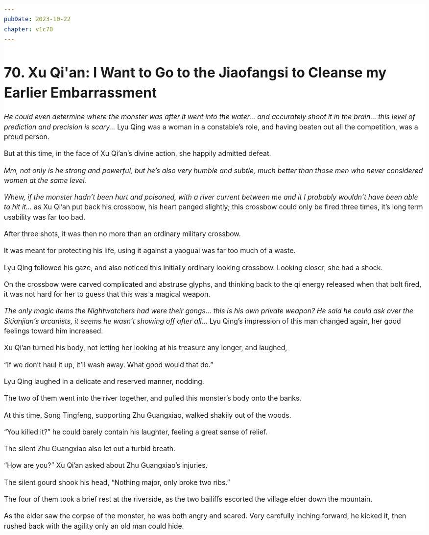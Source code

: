 ```yaml
---
pubDate: 2023-10-22
chapter: v1c70
---
```


# 70. Xu Qi'an: I Want to Go to the Jiaofangsi to Cleanse my Earlier Embarrassment

*He could even determine where the monster was after it went into the water… and accurately shoot it in the brain… this level of prediction and precision is scary…* Lyu Qing was a woman in a constable’s role, and having beaten out all the competition, was a proud person.

But at this time, in the face of Xu Qi’an’s divine action, she happily admitted defeat. 

*Mm, not only is he strong and powerful, but he’s also very humble and subtle, much better than those men who never considered women at the same level.*

*Whew, if the monster hadn’t been hurt and poisoned, with a river current between me and it I probably wouldn’t have been able to hit it…* as Xu Qi’an put back his crossbow, his heart panged slightly; this crossbow could only be fired three times, it’s long term usability was far too bad.

After three shots, it was then no more than an ordinary military crossbow.

It was meant for protecting his life, using it against a yaoguai was far too much of a waste.

Lyu Qing followed his gaze, and also noticed this initially ordinary looking crossbow. Looking closer, she had a shock.

On the crossbow were carved complicated and abstruse glyphs, and thinking back to the qi energy released when that bolt fired, it was not hard for her to guess that this was a magical weapon.

*The only magic items the Nightwatchers had were their gongs… this is his own private weapon? He said he could ask over the Sitianjian’s arcanists, it seems he wasn’t showing off after all…* Lyu Qing’s impression of this man changed again, her good feelings toward him increased.

Xu Qi’an turned his body, not letting her looking at his treasure any longer, and laughed,

“If we don’t haul it up, it’ll wash away. What good would that do.”

Lyu Qing laughed in a delicate and reserved manner, nodding.

The two of them went into the river together, and pulled this monster’s body onto the banks.

At this time, Song Tingfeng, supporting Zhu Guangxiao, walked shakily out of the woods.

“You killed it?” he could barely contain his laughter, feeling a great sense of relief.

The silent Zhu Guangxiao also let out a turbid breath.

“How are you?” Xu Qi’an asked about Zhu Guangxiao’s injuries.

The silent gourd shook his head, “Nothing major, only broke two ribs.”

The four of them took a brief rest at the riverside, as the two bailiffs escorted the village elder down the mountain.

As the elder saw the corpse of the monster, he was both angry and scared. Very carefully inching forward, he kicked it, then rushed back with the agility only an old man could hide. 
